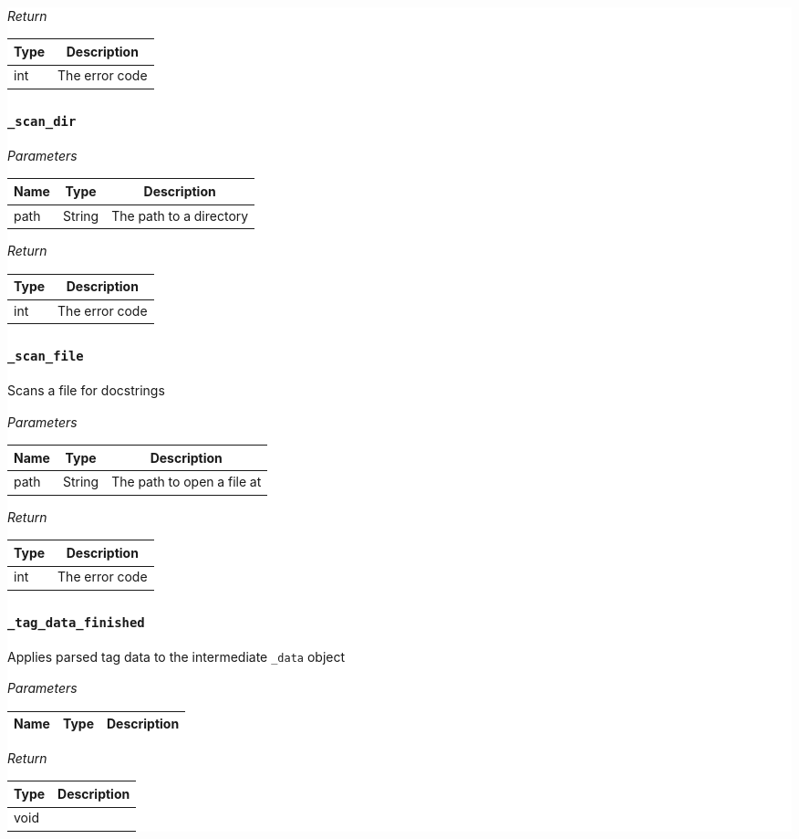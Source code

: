 _Return_

|Type | Description |
| --- | --- |
| int | The error code |

### `_scan_dir`

	

_Parameters_

| Name | Type | Description |
| --- | --- | --- |
| path | String | The path to a directory |

_Return_

|Type | Description |
| --- | --- |
| int | The error code |

### `_scan_file`


Scans a file for docstrings


_Parameters_

| Name | Type | Description |
| --- | --- | --- |
| path | String | The path to open a file at |

_Return_

|Type | Description |
| --- | --- |
| int | The error code |

### `_tag_data_finished`


Applies parsed tag data to the intermediate `_data` object

_Parameters_

| Name | Type | Description |
| --- | --- | --- |

_Return_

|Type | Description |
| --- | --- |
| void |  |
